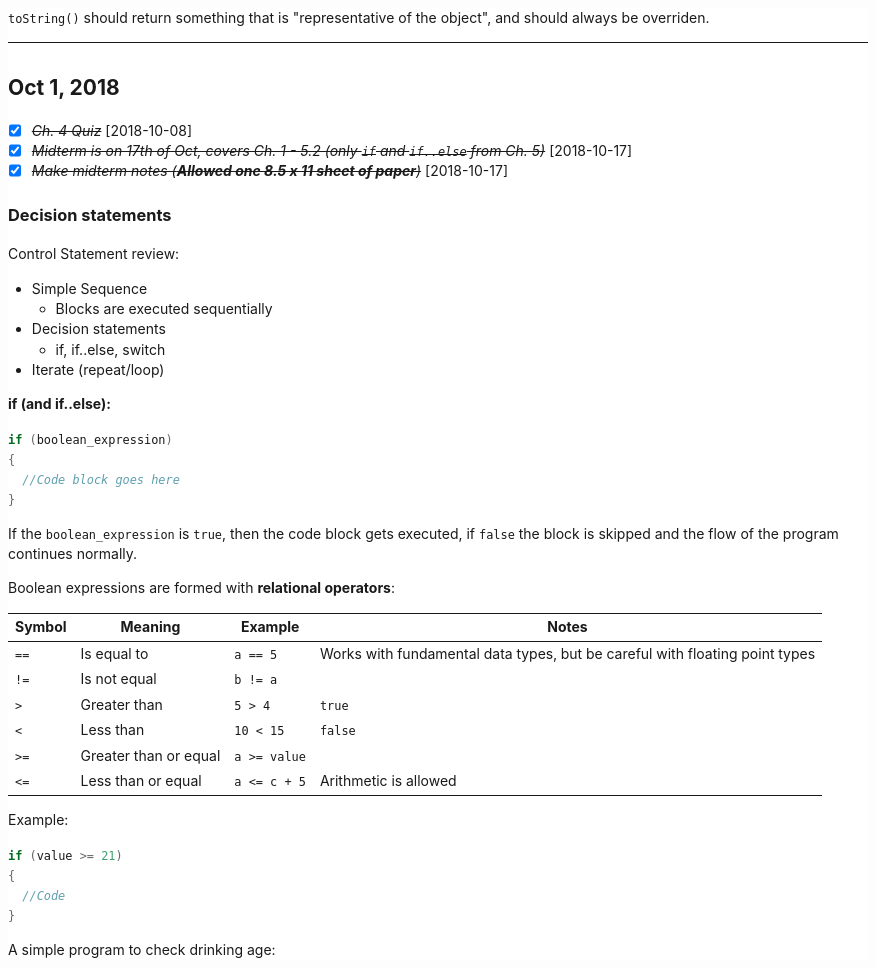 `toString()` should return something that is "representative of the object", and should always be overriden.

---
## Oct 1, 2018

- [X] ~~*Ch. 4 Quiz*~~ [2018-10-08]
- [X] ~~*Midterm is on 17th of Oct, covers Ch. 1 - 5.2 (only `if` and `if..else` from Ch. 5)*~~ [2018-10-17]
- [X] ~~*Make midterm notes (**Allowed one 8.5 x 11 sheet of paper**)*~~ [2018-10-17]

### Decision statements

Control Statement review:  
- Simple Sequence
  - Blocks are executed sequentially
- Decision statements
  - if, if..else, switch
- Iterate (repeat/loop)

**if (and if..else):**  
```java
if (boolean_expression)
{
  //Code block goes here
}
```
If the `boolean_expression` is `true`, then the code block gets executed, if `false` the block is skipped and the flow of the program continues normally.

Boolean expressions are formed with **relational operators**:  

| Symbol | Meaning               | Example      | Notes                                                                       |
| ------ | --------------------- | ------------ | --------------------------------------------------------------------------- |
| `==`   | Is equal to           | `a == 5`     | Works with fundamental data types, but be careful with floating point types |
| `!=`   | Is not equal          | `b != a`     |
| `>`    | Greater than          | `5 > 4`      | `true`                                                                      |
| `<`    | Less than             | `10 < 15`    | `false`                                                                     |
| `>=`   | Greater than or equal | `a >= value` |
| `<=`   | Less than or equal    | `a <= c + 5` | Arithmetic is allowed                                                       |

Example:  
```java
if (value >= 21)
{
  //Code
}
```

A simple program to check drinking age:  
